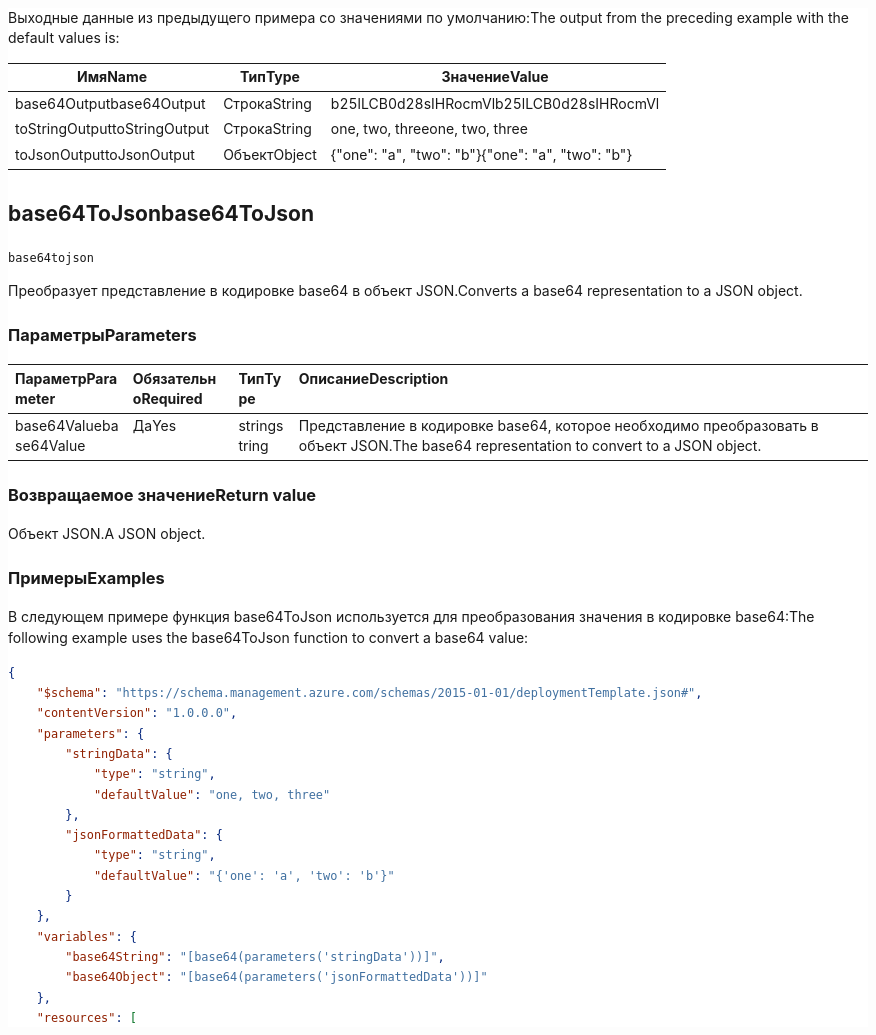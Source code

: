 <span data-ttu-id="6730a-149">Выходные данные из предыдущего примера со значениями по умолчанию:</span><span class="sxs-lookup"><span data-stu-id="6730a-149">The output from the preceding example with the default values is:</span></span>

| <span data-ttu-id="6730a-150">Имя</span><span class="sxs-lookup"><span data-stu-id="6730a-150">Name</span></span> | <span data-ttu-id="6730a-151">Тип</span><span class="sxs-lookup"><span data-stu-id="6730a-151">Type</span></span> | <span data-ttu-id="6730a-152">Значение</span><span class="sxs-lookup"><span data-stu-id="6730a-152">Value</span></span> |
| ---- | ---- | ----- |
| <span data-ttu-id="6730a-153">base64Output</span><span class="sxs-lookup"><span data-stu-id="6730a-153">base64Output</span></span> | <span data-ttu-id="6730a-154">Строка</span><span class="sxs-lookup"><span data-stu-id="6730a-154">String</span></span> | <span data-ttu-id="6730a-155">b25lLCB0d28sIHRocmVl</span><span class="sxs-lookup"><span data-stu-id="6730a-155">b25lLCB0d28sIHRocmVl</span></span> |
| <span data-ttu-id="6730a-156">toStringOutput</span><span class="sxs-lookup"><span data-stu-id="6730a-156">toStringOutput</span></span> | <span data-ttu-id="6730a-157">Строка</span><span class="sxs-lookup"><span data-stu-id="6730a-157">String</span></span> | <span data-ttu-id="6730a-158">one, two, three</span><span class="sxs-lookup"><span data-stu-id="6730a-158">one, two, three</span></span> |
| <span data-ttu-id="6730a-159">toJsonOutput</span><span class="sxs-lookup"><span data-stu-id="6730a-159">toJsonOutput</span></span> | <span data-ttu-id="6730a-160">Объект</span><span class="sxs-lookup"><span data-stu-id="6730a-160">Object</span></span> | <span data-ttu-id="6730a-161">{"one": "a", "two": "b"}</span><span class="sxs-lookup"><span data-stu-id="6730a-161">{"one": "a", "two": "b"}</span></span> |

<a id="base64tojson" />

## <a name="base64tojson"></a><span data-ttu-id="6730a-162">base64ToJson</span><span class="sxs-lookup"><span data-stu-id="6730a-162">base64ToJson</span></span>
`base64tojson`

<span data-ttu-id="6730a-163">Преобразует представление в кодировке base64 в объект JSON.</span><span class="sxs-lookup"><span data-stu-id="6730a-163">Converts a base64 representation to a JSON object.</span></span>

### <a name="parameters"></a><span data-ttu-id="6730a-164">Параметры</span><span class="sxs-lookup"><span data-stu-id="6730a-164">Parameters</span></span>

| <span data-ttu-id="6730a-165">Параметр</span><span class="sxs-lookup"><span data-stu-id="6730a-165">Parameter</span></span> | <span data-ttu-id="6730a-166">Обязательно</span><span class="sxs-lookup"><span data-stu-id="6730a-166">Required</span></span> | <span data-ttu-id="6730a-167">Тип</span><span class="sxs-lookup"><span data-stu-id="6730a-167">Type</span></span> | <span data-ttu-id="6730a-168">Описание</span><span class="sxs-lookup"><span data-stu-id="6730a-168">Description</span></span> |
|:--- |:--- |:--- |:--- |
| <span data-ttu-id="6730a-169">base64Value</span><span class="sxs-lookup"><span data-stu-id="6730a-169">base64Value</span></span> |<span data-ttu-id="6730a-170">Да</span><span class="sxs-lookup"><span data-stu-id="6730a-170">Yes</span></span> |<span data-ttu-id="6730a-171">string</span><span class="sxs-lookup"><span data-stu-id="6730a-171">string</span></span> |<span data-ttu-id="6730a-172">Представление в кодировке base64, которое необходимо преобразовать в объект JSON.</span><span class="sxs-lookup"><span data-stu-id="6730a-172">The base64 representation to convert to a JSON object.</span></span> |

### <a name="return-value"></a><span data-ttu-id="6730a-173">Возвращаемое значение</span><span class="sxs-lookup"><span data-stu-id="6730a-173">Return value</span></span>

<span data-ttu-id="6730a-174">Объект JSON.</span><span class="sxs-lookup"><span data-stu-id="6730a-174">A JSON object.</span></span>

### <a name="examples"></a><span data-ttu-id="6730a-175">Примеры</span><span class="sxs-lookup"><span data-stu-id="6730a-175">Examples</span></span>

<span data-ttu-id="6730a-176">В следующем примере функция base64ToJson используется для преобразования значения в кодировке base64:</span><span class="sxs-lookup"><span data-stu-id="6730a-176">The following example uses the base64ToJson function to convert a base64 value:</span></span>

```json
{
    "$schema": "https://schema.management.azure.com/schemas/2015-01-01/deploymentTemplate.json#",
    "contentVersion": "1.0.0.0",
    "parameters": {
        "stringData": {
            "type": "string",
            "defaultValue": "one, two, three"
        },
        "jsonFormattedData": {
            "type": "string",
            "defaultValue": "{'one': 'a', 'two': 'b'}"
        }
    },
    "variables": {
        "base64String": "[base64(parameters('stringData'))]",
        "base64Object": "[base64(parameters('jsonFormattedData'))]"
    },
    "resources": [
```